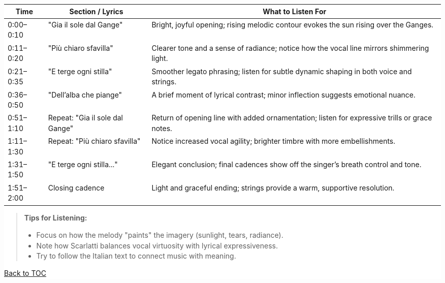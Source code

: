 | Time     | Section / Lyrics               | What to Listen For                                                                 |
|----------|--------------------------------|-------------------------------------------------------------------------------------|
| 0:00–0:10 | "Gia il sole dal Gange"        | Bright, joyful opening; rising melodic contour evokes the sun rising over the Ganges. |
| 0:11–0:20 | "Più chiaro sfavilla"          | Clearer tone and a sense of radiance; notice how the vocal line mirrors shimmering light. |
| 0:21–0:35 | "E terge ogni stilla"          | Smoother legato phrasing; listen for subtle dynamic shaping in both voice and strings. |
| 0:36–0:50 | "Dell’alba che piange"         | A brief moment of lyrical contrast; minor inflection suggests emotional nuance. |
| 0:51–1:10 | Repeat: "Gia il sole dal Gange" | Return of opening line with added ornamentation; listen for expressive trills or grace notes. |
| 1:11–1:30 | Repeat: "Più chiaro sfavilla"   | Notice increased vocal agility; brighter timbre with more embellishments.            |
| 1:31–1:50 | "E terge ogni stilla..."       | Elegant conclusion; final cadences show off the singer’s breath control and tone.   |
| 1:51–2:00 | Closing cadence                 | Light and graceful ending; strings provide a warm, supportive resolution.           |

> **Tips for Listening:**
> - Focus on how the melody "paints" the imagery (sunlight, tears, radiance).
> - Note how Scarlatti balances vocal virtuosity with lyrical expressiveness.
> - Try to follow the Italian text to connect music with meaning.

[Back to TOC](#table-of-contents)
